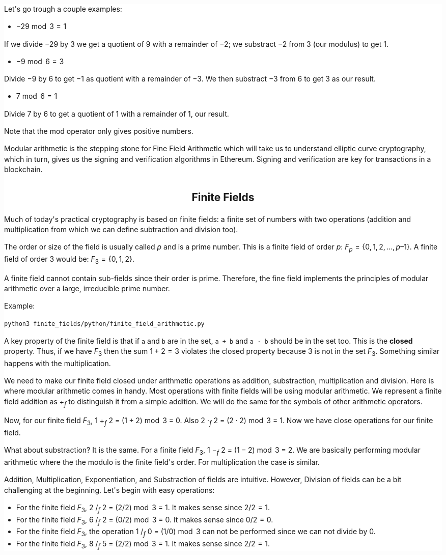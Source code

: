 Let's go trough a couple examples:

- $-29\bmod3 = 1$

If we divide $-29$ by $3$ we get a quotient of $9$ with a remainder of $-2$; we substract $-2$ from $3$ (our modulus) to get $1$.

- $-9\bmod6 = 3$

Divide $-9$ by $6$ to get $-1$ as quotient with a remainder of $-3$. We then substract $-3$ from $6$ to get $3$ as our result.

- $7\bmod6 = 1$

Divide $7$ by $6$ to get a quotient of $1$ with a remainder of $1$, our result.

Note that the mod operator only gives positive numbers.

Modular arithmetic is the stepping stone for Fine Field Arithmetic which will take us to understand elliptic curve cryptography, which in turn, gives us the signing and verification algorithms in Ethereum. Signing and verification are key for transactions in a blockchain.


<h2 align="center" id="finite_fields">Finite Fields</h2>

Much of today's practical cryptography is based on finite fields: a finite set of numbers with two operations (addition and multiplication from which we can define subtraction and division too). 

The order or size of the field is usually called $p$ and is a prime number. This is a finite field of order $p$: $F_p =  \{0, 1, 2, ..., p–1 \}$. A finite field of order 3 would be: $F_3 =  \{0, 1, 2\}$.

A finite field cannot contain sub-fields since their order is prime. Therefore, the fine field implements the principles of modular arithmetic over a large, irreducible prime number.

Example:

```bash
python3 finite_fields/python/finite_field_arithmetic.py
```

A key property of the finite field is that if `a` and `b` are in the set, `a + b` and `a ⋅ b` should be in the set too. This is the **closed** property. Thus, if we have $F_3$ then the sum $1 + 2 = 3$ violates the closed property because $3$ is not in the set $F_3$. Something similar happens with the multiplication. 

We need to make our finite field closed under arithmetic operations as addition, substraction, multiplication and division. Here is where modular arithmetic comes in handy. Most operations with finite fields will be using modular arithmetic. We represent a finite field addition as $+_f$ to distinguish it from a simple addition. We will do the same for the symbols of other arithmetic operators.

Now, for our finite field $F_3$, $1$ $+_f$ $2$ $=$ $(1+2) \bmod 3$ $=$ $0$. Also $2$ $⋅_f$ $2$ $=$ $(2⋅2) \bmod 3$ $=$ $1$. Now we have close operations for our finite field.

What about substraction? It is the same. For a finite field $F_3$, $1$ $-_f$ $2$ $=$ $(1-2) \bmod 3$ $=$ $2$. We are basically performing modular arithmetic where the the modulo is the finite field's order. For multiplication the case is similar.

Addition, Multiplication, Exponentiation, and Substraction of fields are intuitive. However, Division of fields can be a bit challenging at the beginning. Let's begin with easy operations:
* For the finite field $F_3$, $2$ $/_f$ $2$ $=$ $(2/2) \bmod 3$ $=$ $1$. It makes sense since $2/2=1$.
* For the finite field $F_3$, $6$ $/_f$ $2$ $=$ $(0/2) \bmod 3$ $=$ $0$. It makes sense since $0/2=0$.
* For the finite field $F_3$, the operation $1$ $/_f$ $0$ $=$ $(1/0) \bmod 3$ can not be performed since we can not divide by 0.
* For the finite field $F_3$, $8$ $/_f$ $5$ $=$ $(2/2) \bmod 3$ $=$ $1$. It makes sense since $2/2=1$.
